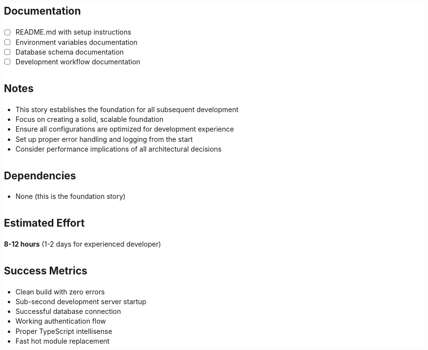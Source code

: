 ## Documentation
- [ ] README.md with setup instructions
- [ ] Environment variables documentation
- [ ] Database schema documentation
- [ ] Development workflow documentation

## Notes
- This story establishes the foundation for all subsequent development
- Focus on creating a solid, scalable foundation
- Ensure all configurations are optimized for development experience
- Set up proper error handling and logging from the start
- Consider performance implications of all architectural decisions

## Dependencies
- None (this is the foundation story)

## Estimated Effort
**8-12 hours** (1-2 days for experienced developer)

## Success Metrics
- Clean build with zero errors
- Sub-second development server startup
- Successful database connection
- Working authentication flow
- Proper TypeScript intellisense
- Fast hot module replacement